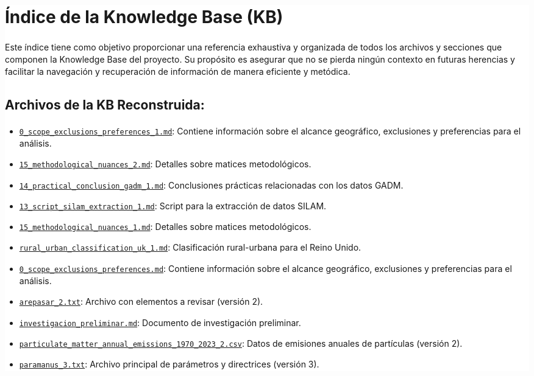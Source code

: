 # Índice de la Knowledge Base (KB)

Este índice tiene como objetivo proporcionar una referencia exhaustiva y organizada de todos los archivos y secciones que componen la Knowledge Base del proyecto. Su propósito es asegurar que no se pierda ningún contexto en futuras herencias y facilitar la navegación y recuperación de información de manera eficiente y metódica.

## Archivos de la KB Reconstruida:




- [`0_scope_exclusions_preferences_1.md`](./0_scope_exclusions_preferences_1.md): Contiene información sobre el alcance geográfico, exclusiones y preferencias para el análisis.



- [`15_methodological_nuances_2.md`](./15_methodological_nuances_2.md): Detalles sobre matices metodológicos.



- [`14_practical_conclusion_gadm_1.md`](./14_practical_conclusion_gadm_1.md): Conclusiones prácticas relacionadas con los datos GADM.



- [`13_script_silam_extraction_1.md`](./13_script_silam_extraction_1.md): Script para la extracción de datos SILAM.



- [`15_methodological_nuances_1.md`](./15_methodological_nuances_1.md): Detalles sobre matices metodológicos.



- [`rural_urban_classification_uk_1.md`](./rural_urban_classification_uk_1.md): Clasificación rural-urbana para el Reino Unido.



- [`0_scope_exclusions_preferences.md`](./0_scope_exclusions_preferences.md): Contiene información sobre el alcance geográfico, exclusiones y preferencias para el análisis.



- [`arepasar_2.txt`](./arepasar_2.txt): Archivo con elementos a revisar (versión 2).



- [`investigacion_preliminar.md`](./investigacion_preliminar.md): Documento de investigación preliminar.



- [`particulate_matter_annual_emissions_1970_2023_2.csv`](./particulate_matter_annual_emissions_1970_2023_2.csv): Datos de emisiones anuales de partículas (versión 2).



- [`paramanus_3.txt`](./paramanus_3.txt): Archivo principal de parámetros y directrices (versión 3).

